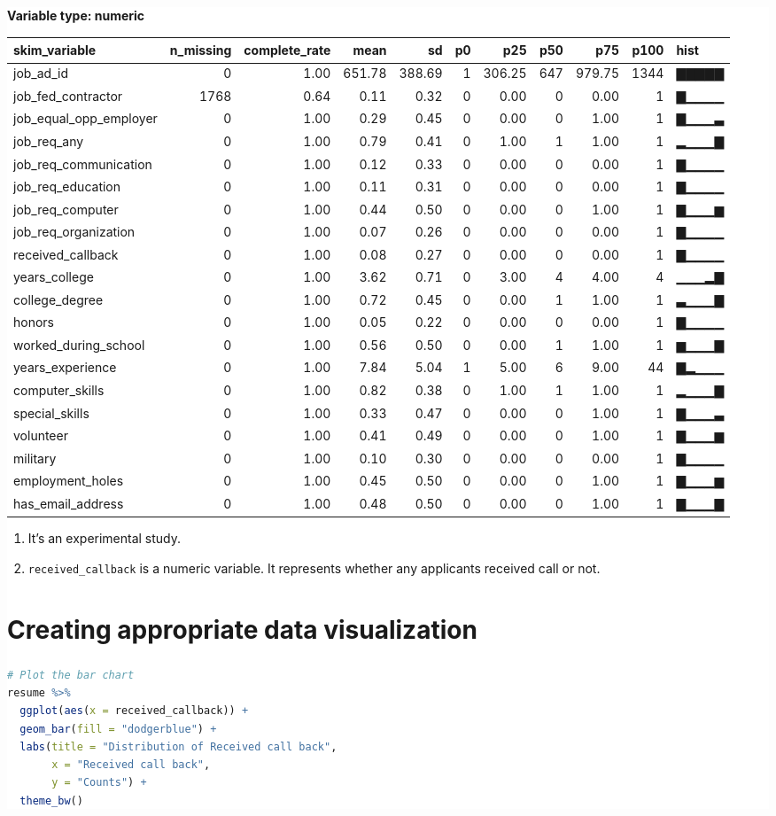 **Variable type: numeric**

| skim\_variable            | n\_missing | complete\_rate |   mean |     sd |  p0 |    p25 | p50 |    p75 | p100 | hist  |
|:--------------------------|-----------:|---------------:|-------:|-------:|----:|-------:|----:|-------:|-----:|:------|
| job\_ad\_id               |          0 |           1.00 | 651.78 | 388.69 |   1 | 306.25 | 647 | 979.75 | 1344 | ▇▇▇▇▇ |
| job\_fed\_contractor      |       1768 |           0.64 |   0.11 |   0.32 |   0 |   0.00 |   0 |   0.00 |    1 | ▇▁▁▁▁ |
| job\_equal\_opp\_employer |          0 |           1.00 |   0.29 |   0.45 |   0 |   0.00 |   0 |   1.00 |    1 | ▇▁▁▁▃ |
| job\_req\_any             |          0 |           1.00 |   0.79 |   0.41 |   0 |   1.00 |   1 |   1.00 |    1 | ▂▁▁▁▇ |
| job\_req\_communication   |          0 |           1.00 |   0.12 |   0.33 |   0 |   0.00 |   0 |   0.00 |    1 | ▇▁▁▁▁ |
| job\_req\_education       |          0 |           1.00 |   0.11 |   0.31 |   0 |   0.00 |   0 |   0.00 |    1 | ▇▁▁▁▁ |
| job\_req\_computer        |          0 |           1.00 |   0.44 |   0.50 |   0 |   0.00 |   0 |   1.00 |    1 | ▇▁▁▁▆ |
| job\_req\_organization    |          0 |           1.00 |   0.07 |   0.26 |   0 |   0.00 |   0 |   0.00 |    1 | ▇▁▁▁▁ |
| received\_callback        |          0 |           1.00 |   0.08 |   0.27 |   0 |   0.00 |   0 |   0.00 |    1 | ▇▁▁▁▁ |
| years\_college            |          0 |           1.00 |   3.62 |   0.71 |   0 |   3.00 |   4 |   4.00 |    4 | ▁▁▁▂▇ |
| college\_degree           |          0 |           1.00 |   0.72 |   0.45 |   0 |   0.00 |   1 |   1.00 |    1 | ▃▁▁▁▇ |
| honors                    |          0 |           1.00 |   0.05 |   0.22 |   0 |   0.00 |   0 |   0.00 |    1 | ▇▁▁▁▁ |
| worked\_during\_school    |          0 |           1.00 |   0.56 |   0.50 |   0 |   0.00 |   1 |   1.00 |    1 | ▆▁▁▁▇ |
| years\_experience         |          0 |           1.00 |   7.84 |   5.04 |   1 |   5.00 |   6 |   9.00 |   44 | ▇▂▁▁▁ |
| computer\_skills          |          0 |           1.00 |   0.82 |   0.38 |   0 |   1.00 |   1 |   1.00 |    1 | ▂▁▁▁▇ |
| special\_skills           |          0 |           1.00 |   0.33 |   0.47 |   0 |   0.00 |   0 |   1.00 |    1 | ▇▁▁▁▃ |
| volunteer                 |          0 |           1.00 |   0.41 |   0.49 |   0 |   0.00 |   0 |   1.00 |    1 | ▇▁▁▁▆ |
| military                  |          0 |           1.00 |   0.10 |   0.30 |   0 |   0.00 |   0 |   0.00 |    1 | ▇▁▁▁▁ |
| employment\_holes         |          0 |           1.00 |   0.45 |   0.50 |   0 |   0.00 |   0 |   1.00 |    1 | ▇▁▁▁▆ |
| has\_email\_address       |          0 |           1.00 |   0.48 |   0.50 |   0 |   0.00 |   0 |   1.00 |    1 | ▇▁▁▁▇ |

1.  It’s an experimental study.

2.  `received_callback` is a numeric variable. It represents whether any
    applicants received call or not.

# Creating appropriate data visualization

``` r
# Plot the bar chart 
resume %>% 
  ggplot(aes(x = received_callback)) +
  geom_bar(fill = "dodgerblue") + 
  labs(title = "Distribution of Received call back",
       x = "Received call back",
       y = "Counts") +
  theme_bw() 
```
